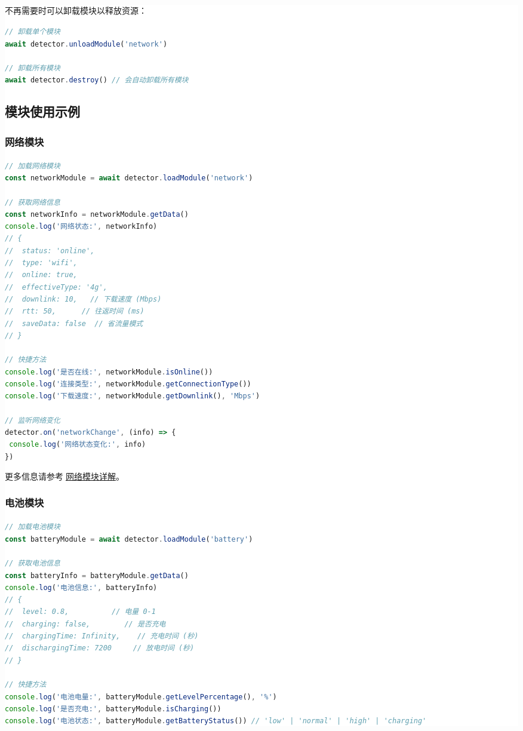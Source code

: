 不再需要时可以卸载模块以释放资源：

```typescript
// 卸载单个模块
await detector.unloadModule('network')

// 卸载所有模块
await detector.destroy() // 会自动卸载所有模块
```

## 模块使用示例

### 网络模块

```typescript
// 加载网络模块
const networkModule = await detector.loadModule('network')

// 获取网络信息
const networkInfo = networkModule.getData()
console.log('网络状态:', networkInfo)
// {
//  status: 'online',
//  type: 'wifi',
//  online: true,
//  effectiveType: '4g',
//  downlink: 10,   // 下载速度 (Mbps)
//  rtt: 50,      // 往返时间 (ms)
//  saveData: false  // 省流量模式
// }

// 快捷方法
console.log('是否在线:', networkModule.isOnline())
console.log('连接类型:', networkModule.getConnectionType())
console.log('下载速度:', networkModule.getDownlink(), 'Mbps')

// 监听网络变化
detector.on('networkChange', (info) => {
 console.log('网络状态变化:', info)
})
```

更多信息请参考 [网络模块详解](./network-module.md)。

### 电池模块

```typescript
// 加载电池模块
const batteryModule = await detector.loadModule('battery')

// 获取电池信息
const batteryInfo = batteryModule.getData()
console.log('电池信息:', batteryInfo)
// {
//  level: 0.8,          // 电量 0-1
//  charging: false,        // 是否充电
//  chargingTime: Infinity,    // 充电时间 (秒)
//  dischargingTime: 7200     // 放电时间 (秒)
// }

// 快捷方法
console.log('电池电量:', batteryModule.getLevelPercentage(), '%')
console.log('是否充电:', batteryModule.isCharging())
console.log('电池状态:', batteryModule.getBatteryStatus()) // 'low' | 'normal' | 'high' | 'charging'

```